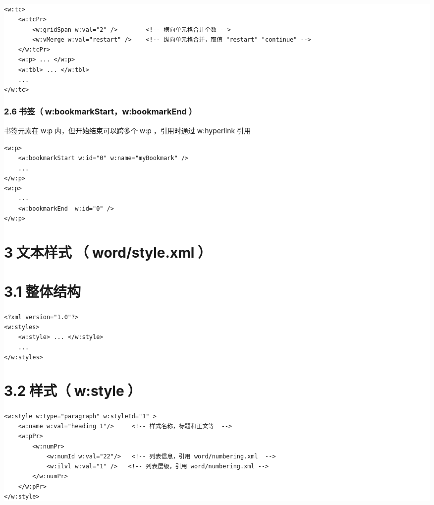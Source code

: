```
<w:tc>
	<w:tcPr>
		<w:gridSpan w:val="2" />        <!-- 横向单元格合并个数 -->
		<w:vMerge w:val="restart" />    <!-- 纵向单元格合并，取值 "restart" "continue" -->
	</w:tcPr>
	<w:p> ... </w:p>
	<w:tbl> ... </w:tbl>
	...
</w:tc>
```

### 2.6 书签（ w:bookmarkStart，w:bookmarkEnd ）

书签元素在 w:p 内，但开始结束可以跨多个 w:p ，引用时通过 w:hyperlink 引用

```
<w:p>
	<w:bookmarkStart w:id="0" w:name="myBookmark" />
	...
</w:p>
<w:p>
	...
	<w:bookmarkEnd  w:id="0" />
</w:p>
```

# 3 文本样式 （ word/style.xml ）

# 3.1 整体结构

```
<?xml version="1.0"?>
<w:styles>
	<w:style> ... </w:style>
	...
</w:styles>
```

# 3.2 样式（ w:style ）

```
<w:style w:type="paragraph" w:styleId="1" >
	<w:name w:val="heading 1"/>     <!-- 样式名称，标题和正文等  -->
	<w:pPr>
		<w:numPr>
			<w:numId w:val="22"/>   <!-- 列表信息，引用 word/numbering.xml  -->
			<w:ilvl w:val="1" />   <!-- 列表层级，引用 word/numbering.xml -->
		</w:numPr>
	</w:pPr>
</w:style>
```
